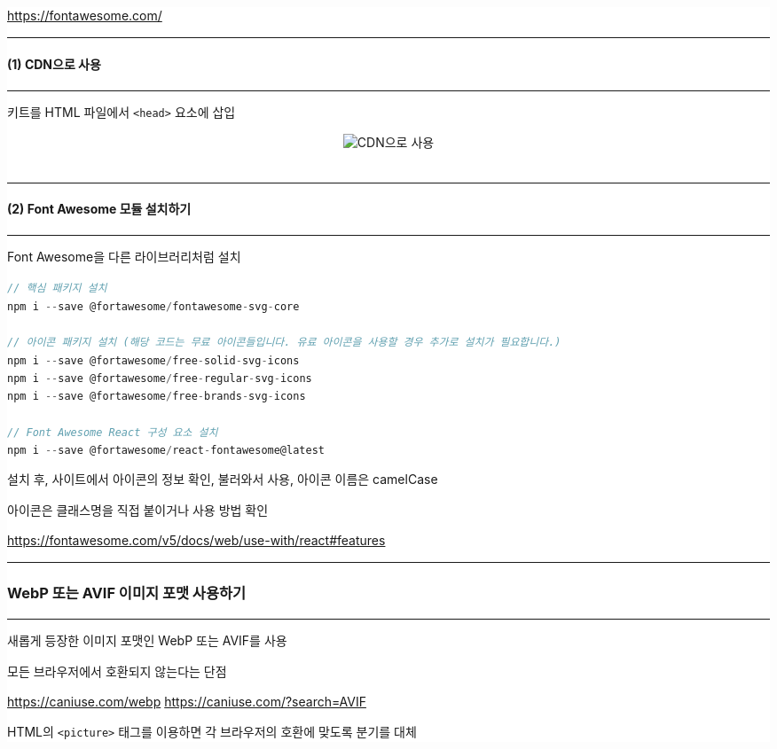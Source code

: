 <https://fontawesome.com/>

---

#### (1) CDN으로 사용

---

키트를 HTML 파일에서 `<head>` 요소에 삽입

<html>
    <div style ="text-align:center">
        <img src= "https://s3.ap-northeast-2.amazonaws.com/urclass-images/GasfJC5NVWkvWCyDQyqwr-1659451346651.png" alt="CDN으로 사용" width="700" height="700">
    </div>
</html><br/>

---

#### (2) Font Awesome 모듈 설치하기

---

Font Awesome을 다른 라이브러리처럼 설치

```js
// 핵심 패키지 설치
npm i --save @fortawesome/fontawesome-svg-core

// 아이콘 패키지 설치 (해당 코드는 무료 아이콘들입니다. 유료 아이콘을 사용할 경우 추가로 설치가 필요합니다.)
npm i --save @fortawesome/free-solid-svg-icons
npm i --save @fortawesome/free-regular-svg-icons
npm i --save @fortawesome/free-brands-svg-icons

// Font Awesome React 구성 요소 설치
npm i --save @fortawesome/react-fontawesome@latest
```

설치 후, 사이트에서 아이콘의 정보 확인, 불러와서 사용, 아이콘 이름은 camelCase

아이콘은 클래스명을 직접 붙이거나 사용 방법 확인

<https://fontawesome.com/v5/docs/web/use-with/react#features>

---

### WebP 또는 AVIF 이미지 포맷 사용하기

---

새롭게 등장한 이미지 포맷인 WebP 또는 AVIF를 사용

모든 브라우저에서 호환되지 않는다는 단점

<https://caniuse.com/webp>
<https://caniuse.com/?search=AVIF>

HTML의 `<picture>` 태그를 이용하면 각 브라우저의 호환에 맞도록 분기를 대체
